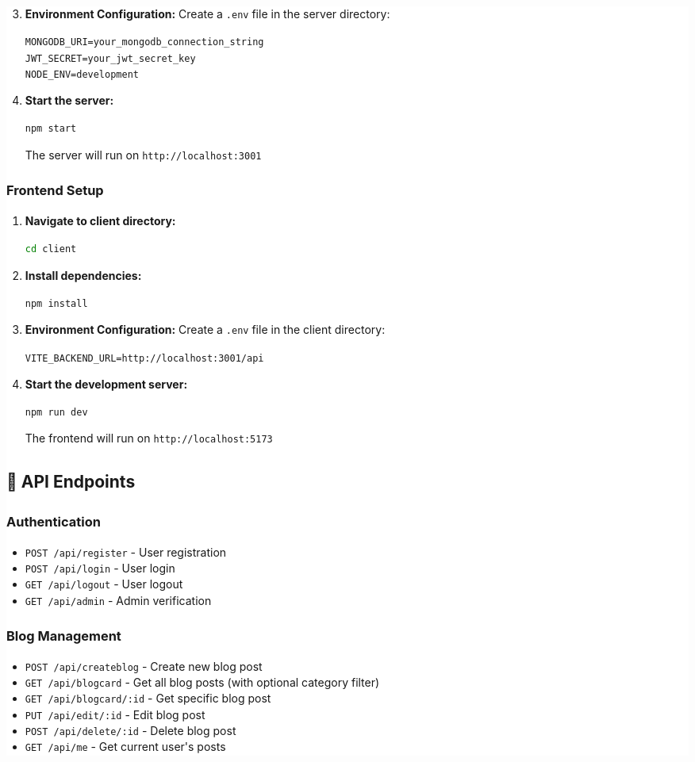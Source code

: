 3. **Environment Configuration:**
   Create a `.env` file in the server directory:

   ```env
   MONGODB_URI=your_mongodb_connection_string
   JWT_SECRET=your_jwt_secret_key
   NODE_ENV=development
   ```

4. **Start the server:**
   ```bash
   npm start
   ```
   The server will run on `http://localhost:3001`

### Frontend Setup

1. **Navigate to client directory:**

   ```bash
   cd client
   ```

2. **Install dependencies:**

   ```bash
   npm install
   ```

3. **Environment Configuration:**
   Create a `.env` file in the client directory:

   ```env
   VITE_BACKEND_URL=http://localhost:3001/api
   ```

4. **Start the development server:**
   ```bash
   npm run dev
   ```
   The frontend will run on `http://localhost:5173`

## 🔧 API Endpoints

### Authentication

- `POST /api/register` - User registration
- `POST /api/login` - User login
- `GET /api/logout` - User logout
- `GET /api/admin` - Admin verification

### Blog Management

- `POST /api/createblog` - Create new blog post
- `GET /api/blogcard` - Get all blog posts (with optional category filter)
- `GET /api/blogcard/:id` - Get specific blog post
- `PUT /api/edit/:id` - Edit blog post
- `POST /api/delete/:id` - Delete blog post
- `GET /api/me` - Get current user's posts
